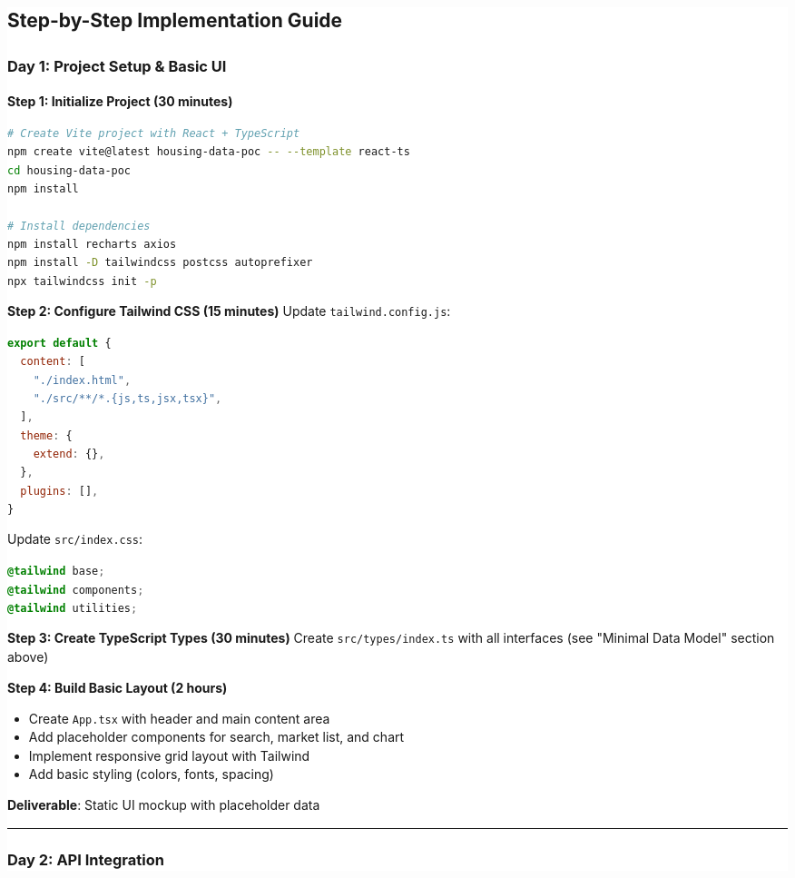 ## Step-by-Step Implementation Guide

### Day 1: Project Setup & Basic UI

**Step 1: Initialize Project (30 minutes)**
```bash
# Create Vite project with React + TypeScript
npm create vite@latest housing-data-poc -- --template react-ts
cd housing-data-poc
npm install

# Install dependencies
npm install recharts axios
npm install -D tailwindcss postcss autoprefixer
npx tailwindcss init -p
```

**Step 2: Configure Tailwind CSS (15 minutes)**
Update `tailwind.config.js`:
```javascript
export default {
  content: [
    "./index.html",
    "./src/**/*.{js,ts,jsx,tsx}",
  ],
  theme: {
    extend: {},
  },
  plugins: [],
}
```

Update `src/index.css`:
```css
@tailwind base;
@tailwind components;
@tailwind utilities;
```

**Step 3: Create TypeScript Types (30 minutes)**
Create `src/types/index.ts` with all interfaces (see "Minimal Data Model" section above)

**Step 4: Build Basic Layout (2 hours)**
- Create `App.tsx` with header and main content area
- Add placeholder components for search, market list, and chart
- Implement responsive grid layout with Tailwind
- Add basic styling (colors, fonts, spacing)

**Deliverable**: Static UI mockup with placeholder data

---

### Day 2: API Integration
